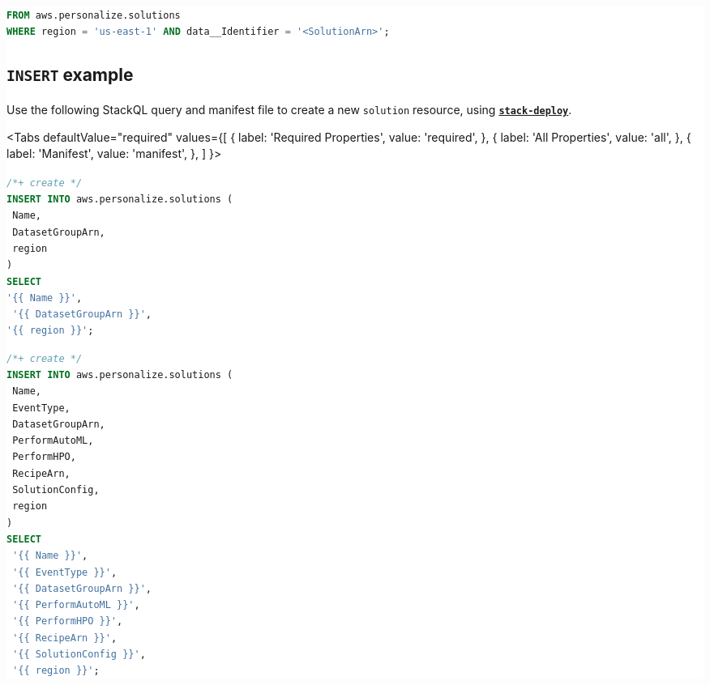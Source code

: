 ```sql
FROM aws.personalize.solutions
WHERE region = 'us-east-1' AND data__Identifier = '<SolutionArn>';
```

## `INSERT` example

Use the following StackQL query and manifest file to create a new <code>solution</code> resource, using [__`stack-deploy`__](https://pypi.org/project/stack-deploy/).

<Tabs
    defaultValue="required"
    values={[
      { label: 'Required Properties', value: 'required', },
      { label: 'All Properties', value: 'all', },
      { label: 'Manifest', value: 'manifest', },
    ]
}>
<TabItem value="required">

```sql
/*+ create */
INSERT INTO aws.personalize.solutions (
 Name,
 DatasetGroupArn,
 region
)
SELECT 
'{{ Name }}',
 '{{ DatasetGroupArn }}',
'{{ region }}';
```
</TabItem>
<TabItem value="all">

```sql
/*+ create */
INSERT INTO aws.personalize.solutions (
 Name,
 EventType,
 DatasetGroupArn,
 PerformAutoML,
 PerformHPO,
 RecipeArn,
 SolutionConfig,
 region
)
SELECT 
 '{{ Name }}',
 '{{ EventType }}',
 '{{ DatasetGroupArn }}',
 '{{ PerformAutoML }}',
 '{{ PerformHPO }}',
 '{{ RecipeArn }}',
 '{{ SolutionConfig }}',
 '{{ region }}';
```
</TabItem>
<TabItem value="manifest">
